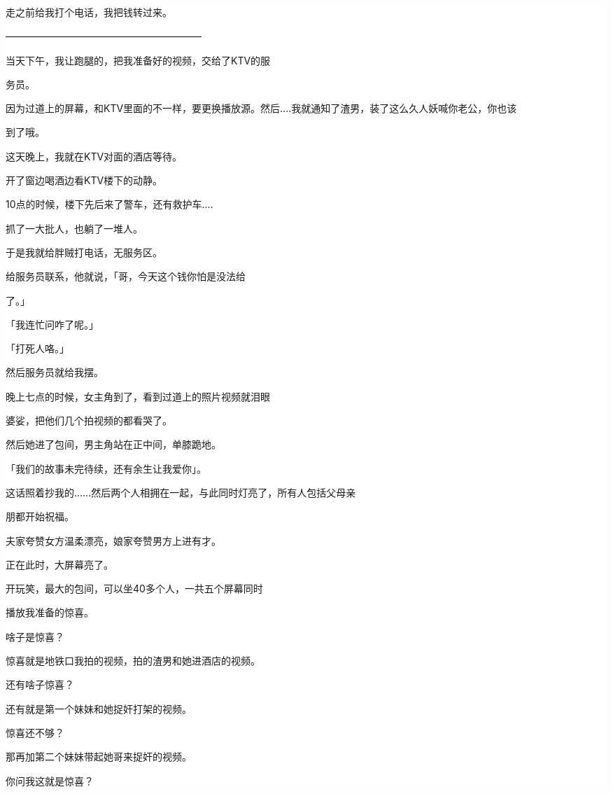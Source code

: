 走之前给我打个电话，我把钱转过来。

————————————————————

当天下午，我让跑腿的，把我准备好的视频，交给了KTV的服

务员。

因为过道上的屏幕，和KTV里面的不一样，要更换播放源。然后….我就通知了渣男，装了这么久人妖喊你老公，你也该

到了哦。

这天晚上，我就在KTV对面的酒店等待。

开了窗边喝酒边看KTV楼下的动静。

10点的时候，楼下先后来了警车，还有救护车….

抓了一大批人，也躺了一堆人。

于是我就给胖贼打电话，无服务区。

给服务员联系，他就说，「哥，今天这个钱你怕是没法给

了。」

「我连忙问咋了呢。」

「打死人咯。」

然后服务员就给我摆。

晚上七点的时候，女主角到了，看到过道上的照片视频就泪眼

婆娑，把他们几个拍视频的都看哭了。

然后她进了包间，男主角站在正中间，单膝跪地。

「我们的故事未完待续，还有余生让我爱你」。

这话照着抄我的……然后两个人相拥在一起，与此同时灯亮了，所有人包括父母亲

朋都开始祝福。

夫家夸赞女方温柔漂亮，娘家夸赞男方上进有才。

正在此时，大屏幕亮了。

开玩笑，最大的包间，可以坐40多个人，一共五个屏幕同时

播放我准备的惊喜。

啥子是惊喜？

惊喜就是地铁口我拍的视频，拍的渣男和她进酒店的视频。

还有啥子惊喜？

还有就是第一个妹妹和她捉奸打架的视频。

惊喜还不够？

那再加第二个妹妹带起她哥来捉奸的视频。

你问我这就是惊喜？
